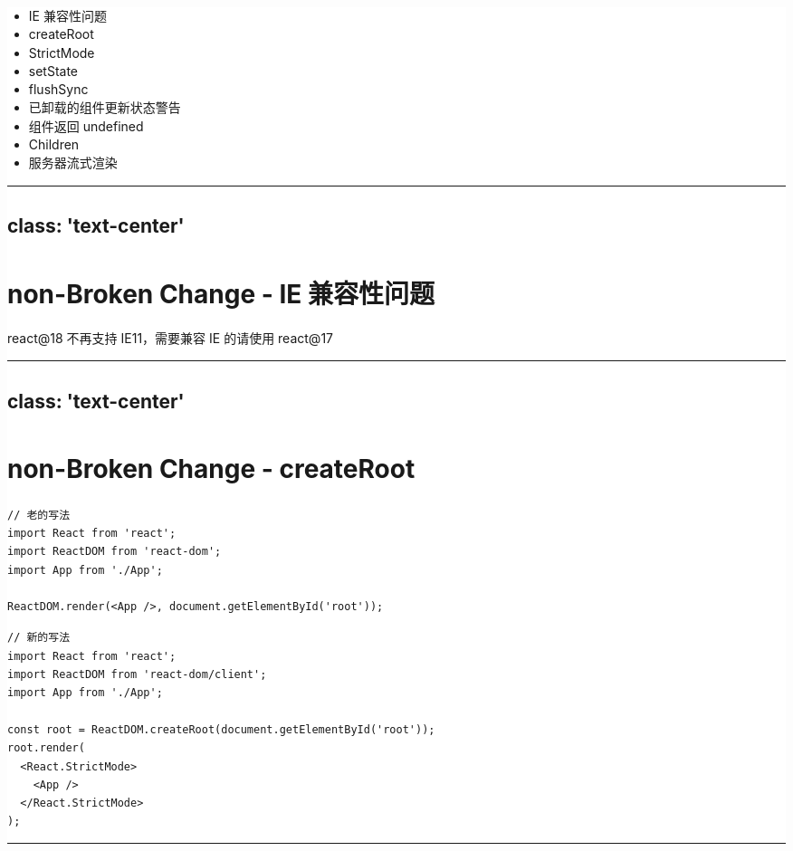 * IE 兼容性问题
* createRoot
* StrictMode
* setState
* flushSync
* 已卸载的组件更新状态警告
* 组件返回 undefined
* Children
* 服务器流式渲染

---
class: 'text-center'
---

# non-Broken Change - IE 兼容性问题

react@18 不再支持 IE11，需要兼容 IE 的请使用 react@17

---
class: 'text-center'
---

# non-Broken Change - createRoot

<div grid="~ cols-2 gap-2" m="-t-2">

``` tsx
// 老的写法
import React from 'react';
import ReactDOM from 'react-dom';
import App from './App';

ReactDOM.render(<App />, document.getElementById('root'));
```

``` tsx
// 新的写法
import React from 'react';
import ReactDOM from 'react-dom/client';
import App from './App';

const root = ReactDOM.createRoot(document.getElementById('root'));
root.render(
  <React.StrictMode>
    <App />
  </React.StrictMode>
);
```
</div>

---
